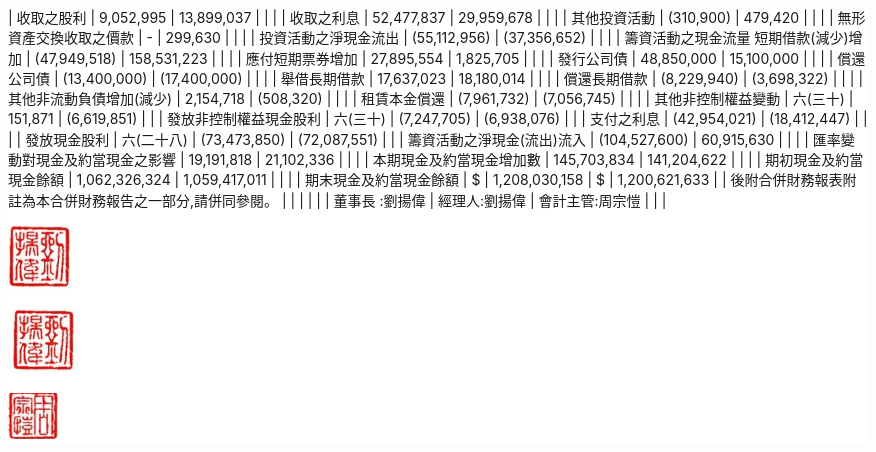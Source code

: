 | 收取之股利                                                 | 9,052,995                         | 13,899,037         |              |               |
| 收取之利息                                                 | 52,477,837                        | 29,959,678         |              |               |
| 其他投資活動                                               | (310,900)                         | 479,420            |              |               |
| 無形資產交換收取之價款                                     | -                                 | 299,630            |              |               |
| 投資活動之淨現金流出                                       | (55,112,956)                      | (37,356,652)       |              |               |
| 籌資活動之現金流量 短期借款(減少)增加                      | (47,949,518)                      | 158,531,223        |              |               |
| 應付短期票券增加                                           | 27,895,554                        | 1,825,705          |              |               |
| 發行公司債                                                 | 48,850,000                        | 15,100,000         |              |               |
| 償還公司債                                                 | (13,400,000)                      | (17,400,000)       |              |               |
| 舉借長期借款                                               | 17,637,023                        | 18,180,014         |              |               |
| 償還長期借款                                               | (8,229,940)                       | (3,698,322)        |              |               |
| 其他非流動負債增加(減少)                                   | 2,154,718                         | (508,320)          |              |               |
| 租賃本金償還                                               | (7,961,732)                       | (7,056,745)        |              |               |
| 其他非控制權益變動                                         | 六(三十)                          | 151,871            | (6,619,851)  |               |
| 發放非控制權益現金股利                                     | 六(三十)                          | (7,247,705)        | (6,938,076)  |               |
| 支付之利息                                                 | (42,954,021)                      | (18,412,447)       |              |               |
| 發放現金股利                                               | 六(二十八)                        | (73,473,850)       | (72,087,551) |               |
| 籌資活動之淨現金(流出)流入                                 | (104,527,600)                     | 60,915,630         |              |               |
| 匯率變動對現金及約當現金之影響                             | 19,191,818                        | 21,102,336         |              |               |
| 本期現金及約當現金增加數                                   | 145,703,834                       | 141,204,622        |              |               |
| 期初現金及約當現金餘額                                     | 1,062,326,324                     | 1,059,417,011      |              |               |
| 期末現金及約當現金餘額                                     | $                                 | 1,208,030,158      | $            | 1,200,621,633 |
| 後附合併財務報表附註為本合併財務報告之一部分,請併同參閱。 |                                   |                    |              |               |
| 董事長 :劉揚偉                                             | 經理人:劉揚偉                    | 會計主管:周宗愷   |              |               |

![1_image_1.png](1_image_1.png)

![1_image_2.png](1_image_2.png)

![1_image_3.png](1_image_3.png)

